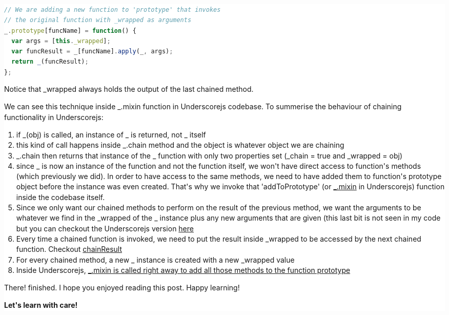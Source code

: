 ```javascript
// We are adding a new function to 'prototype' that invokes
// the original function with _wrapped as arguments
_.prototype[funcName] = function() {
  var args = [this._wrapped];
  var funcResult = _[funcName].apply(_, args);
  return _(funcResult);
};
```

Notice that \_wrapped always holds the output of the last chained
method.

We can see this technique inside \_.mixin function in Underscorejs
codebase.
To summerise the behaviour of chaining functionality in Underscorejs:

1. if \_(obj) is called, an instance of \_ is returned, not \_ itself
2. this kind of call happens inside \_.chain method and the object is whatever object we are chaining
3. \_.chain then returns that instance of the \_ function with only two properties set (\_chain = true and \_wrapped = obj)
4. since \_ is now an instance of the function and not the function itself, we won't have direct access to function's methods (which previously we did). In order to have access to the same methods, we need to have added them to function's prototype object before the instance was even created. That's why we invoke that 'addToPrototype' (or [\_.mixin](https://github.com/jashkenas/underscore/blob/master/underscore.js#L1626-L1640) in Underscorejs) function inside the codebase itself.
5. Since we only want our chained methods to perform on the result of the previous method, we want the arguments to be whatever we find in the \_wrapped of the \_ instance plus any new arguments that are given (this last bit is not seen in my code but you can checkout the Underscorejs version [here](https://github.com/jashkenas/underscore/blob/master/underscore.js#L1632)
6. Every time a chained function is invoked, we need to put the result inside \_wrapped to be accessed by the next chained function. Checkout [chainResult](https://github.com/jashkenas/underscore/blob/master/underscore.js#L1622-L1624)
7. For every chained method, a new \_ instance is created with a new \_wrapped value
8. Inside Underscorejs, [\_.mixin is called right away to add all those methods to the function prototype](https://github.com/jashkenas/underscore/blob/master/underscore.js#L1640)


There! finished. I hope you enjoyed reading this post.
Happy learning!

**Let's learn with care!**
